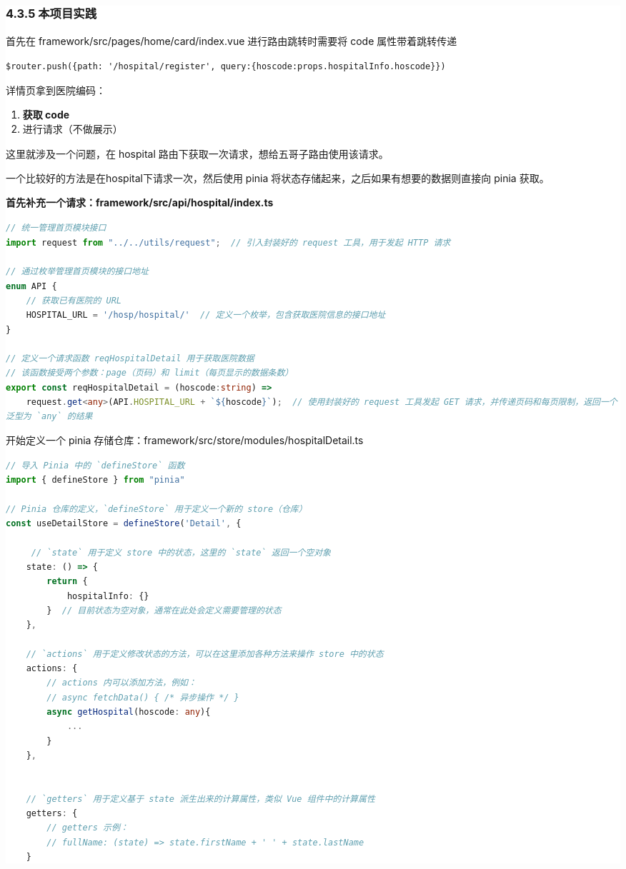 

### 4.3.5 本项目实践

首先在 framework/src/pages/home/card/index.vue 进行路由跳转时需要将 code 属性带着跳转传递

```
$router.push({path: '/hospital/register', query:{hoscode:props.hospitalInfo.hoscode}})
```

详情页拿到医院编码：

1. **获取 code**
2. 进行请求（不做展示）

这里就涉及一个问题，在 hospital 路由下获取一次请求，想给五哥子路由使用该请求。

一个比较好的方法是在hospital下请求一次，然后使用 pinia 将状态存储起来，之后如果有想要的数据则直接向 pinia 获取。

**首先补充一个请求：framework/src/api/hospital/index.ts**

```typescript
// 统一管理首页模块接口
import request from "../../utils/request";  // 引入封装好的 request 工具，用于发起 HTTP 请求

// 通过枚举管理首页模块的接口地址
enum API {
    // 获取已有医院的 URL
    HOSPITAL_URL = '/hosp/hospital/'  // 定义一个枚举，包含获取医院信息的接口地址
}

// 定义一个请求函数 reqHospitalDetail 用于获取医院数据
// 该函数接受两个参数：page（页码）和 limit（每页显示的数据条数）
export const reqHospitalDetail = (hoscode:string) => 
    request.get<any>(API.HOSPITAL_URL + `${hoscode}`);  // 使用封装好的 request 工具发起 GET 请求，并传递页码和每页限制，返回一个泛型为 `any` 的结果
```

开始定义一个 pinia 存储仓库：framework/src/store/modules/hospitalDetail.ts

```typescript
// 导入 Pinia 中的 `defineStore` 函数
import { defineStore } from "pinia"

// Pinia 仓库的定义，`defineStore` 用于定义一个新的 store（仓库）
const useDetailStore = defineStore('Detail', {
    
     // `state` 用于定义 store 中的状态，这里的 `state` 返回一个空对象
    state: () => {
        return {
            hospitalInfo: {}
        }  // 目前状态为空对象，通常在此处会定义需要管理的状态
    },
    
    // `actions` 用于定义修改状态的方法，可以在这里添加各种方法来操作 store 中的状态
    actions: {
        // actions 内可以添加方法，例如：
        // async fetchData() { /* 异步操作 */ }
        async getHospital(hoscode: any){
            ...
        }
    },
    
    
    // `getters` 用于定义基于 state 派生出来的计算属性，类似 Vue 组件中的计算属性
    getters: {
        // getters 示例：
        // fullName: (state) => state.firstName + ' ' + state.lastName
    }
```